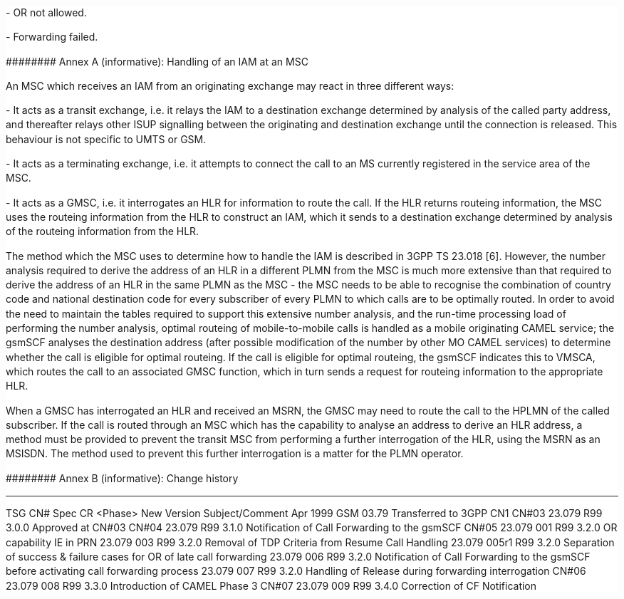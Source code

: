 \- OR not allowed.

\- Forwarding failed.

######## Annex A (informative): Handling of an IAM at an MSC

An MSC which receives an IAM from an originating exchange may react in
three different ways:

\- It acts as a transit exchange, i.e. it relays the IAM to a
destination exchange determined by analysis of the called party address,
and thereafter relays other ISUP signalling between the originating and
destination exchange until the connection is released. This behaviour is
not specific to UMTS or GSM.

\- It acts as a terminating exchange, i.e. it attempts to connect the
call to an MS currently registered in the service area of the MSC.

\- It acts as a GMSC, i.e. it interrogates an HLR for information to
route the call. If the HLR returns routeing information, the MSC uses
the routeing information from the HLR to construct an IAM, which it
sends to a destination exchange determined by analysis of the routeing
information from the HLR.

The method which the MSC uses to determine how to handle the IAM is
described in 3GPP TS 23.018 \[6\]. However, the number analysis required
to derive the address of an HLR in a different PLMN from the MSC is much
more extensive than that required to derive the address of an HLR in the
same PLMN as the MSC - the MSC needs to be able to recognise the
combination of country code and national destination code for every
subscriber of every PLMN to which calls are to be optimally routed. In
order to avoid the need to maintain the tables required to support this
extensive number analysis, and the run-time processing load of
performing the number analysis, optimal routeing of mobile-to-mobile
calls is handled as a mobile originating CAMEL service; the gsmSCF
analyses the destination address (after possible modification of the
number by other MO CAMEL services) to determine whether the call is
eligible for optimal routeing. If the call is eligible for optimal
routeing, the gsmSCF indicates this to VMSCA, which routes the call to
an associated GMSC function, which in turn sends a request for routeing
information to the appropriate HLR.

When a GMSC has interrogated an HLR and received an MSRN, the GMSC may
need to route the call to the HPLMN of the called subscriber. If the
call is routed through an MSC which has the capability to analyse an
address to derive an HLR address, a method must be provided to prevent
the transit MSC from performing a further interrogation of the HLR,
using the MSRN as an MSISDN. The method used to prevent this further
interrogation is a matter for the PLMN operator.

######## Annex B (informative): Change history

  ---------- ----------- -------- ----------- ------------- -----------------------------------------------------------------------------------------
  TSG CN\#   Spec        CR       \<Phase\>   New Version   Subject/Comment
  Apr 1999   GSM 03.79                                      Transferred to 3GPP CN1
  CN\#03     23.079               R99         3.0.0         Approved at CN\#03
  CN\#04     23.079               R99         3.1.0         Notification of Call Forwarding to the gsmSCF
  CN\#05     23.079      001      R99         3.2.0         OR capability IE in PRN
             23.079      003      R99         3.2.0         Removal of TDP Criteria from Resume Call Handling
             23.079      005r1    R99         3.2.0         Separation of success & failure cases for OR of late call forwarding
             23.079      006      R99         3.2.0         Notification of Call Forwarding to the gsmSCF before activating call forwarding process
             23.079      007      R99         3.2.0         Handling of Release during forwarding interrogation
  CN\#06     23.079      008      R99         3.3.0         Introduction of CAMEL Phase 3
  CN\#07     23.079      009      R99         3.4.0         Correction of CF Notification